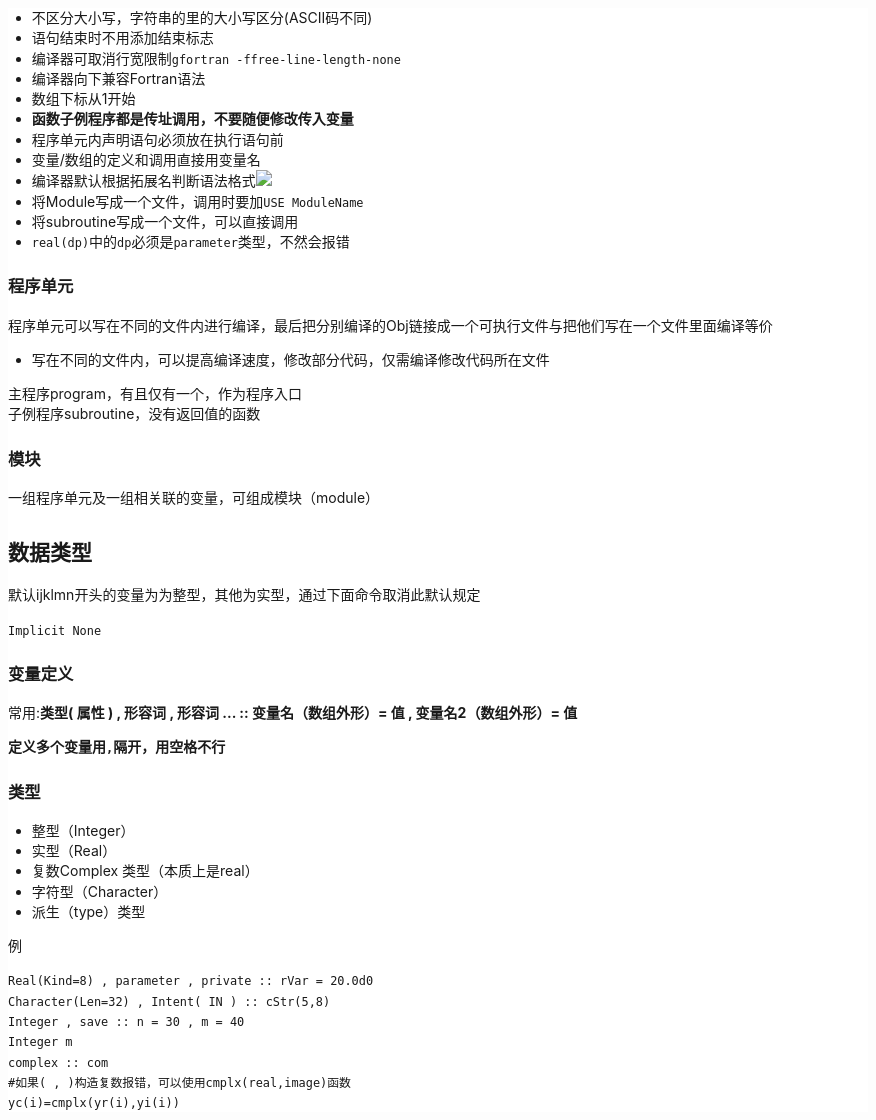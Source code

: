- 不区分大小写，字符串的里的大小写区分(ASCII码不同)
- 语句结束时不用添加结束标志
- 编译器可取消行宽限制`gfortran -ffree-line-length-none` 
- 编译器向下兼容Fortran语法
- 数组下标从1开始
- **函数子例程序都是传址调用，不要随便修改传入变量**
- 程序单元内声明语句必须放在执行语句前
- 变量/数组的定义和调用直接用变量名
- 编译器默认根据拓展名判断语法格式![](/upload/2019/01/fortran.png)
- 将Module写成一个文件，调用时要加`USE ModuleName`
- 将subroutine写成一个文件，可以直接调用
- `real(dp)`中的`dp`必须是`parameter`类型，不然会报错

### 程序单元
程序单元可以写在不同的文件内进行编译，最后把分别编译的Obj链接成一个可执行文件与把他们写在一个文件里面编译等价
- 写在不同的文件内，可以提高编译速度，修改部分代码，仅需编译修改代码所在文件

主程序program，有且仅有一个，作为程序入口<br>
子例程序subroutine，没有返回值的函数

### 模块
一组程序单元及一组相关联的变量，可组成模块（module）



## 数据类型
默认ijklmn开头的变量为为整型，其他为实型，通过下面命令取消此默认规定
```
Implicit None 
```
### 变量定义
常用:**类型( 属性 ) , 形容词 , 形容词 ...  :: 变量名（数组外形）= 值 , 变量名2（数组外形）= 值**

**定义多个变量用`,`隔开，用空格不行**



### 类型

- 整型（Integer）
- 实型（Real）
- 复数Complex 类型（本质上是real）
- 字符型（Character）
- 派生（type）类型

例
```
Real(Kind=8) , parameter , private :: rVar = 20.0d0
Character(Len=32) , Intent( IN ) :: cStr(5,8)
Integer , save :: n = 30 , m = 40
Integer m
complex :: com
#如果( , )构造复数报错，可以使用cmplx(real,image)函数
yc(i)=cmplx(yr(i),yi(i)) 

```

